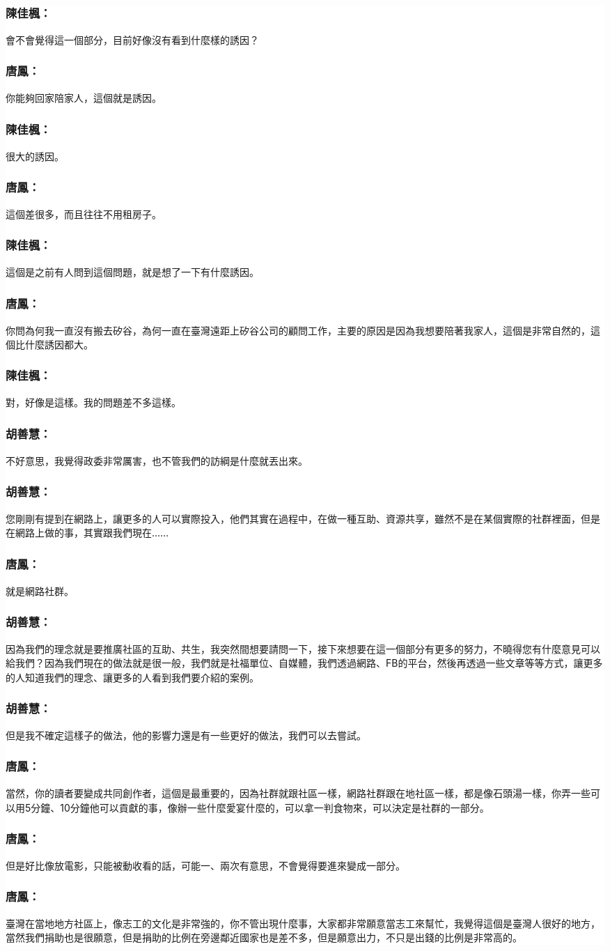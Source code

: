 ### 陳佳楓：
會不會覺得這一個部分，目前好像沒有看到什麼樣的誘因？

### 唐鳳：
你能夠回家陪家人，這個就是誘因。

### 陳佳楓：
很大的誘因。

### 唐鳳：
這個差很多，而且往往不用租房子。

### 陳佳楓：
這個是之前有人問到這個問題，就是想了一下有什麼誘因。

### 唐鳳：
你問為何我一直沒有搬去矽谷，為何一直在臺灣遠距上矽谷公司的顧問工作，主要的原因是因為我想要陪著我家人，這個是非常自然的，這個比什麼誘因都大。

### 陳佳楓：
對，好像是這樣。我的問題差不多這樣。

### 胡善慧：
不好意思，我覺得政委非常厲害，也不管我們的訪綱是什麼就丟出來。

### 胡善慧：
您剛剛有提到在網路上，讓更多的人可以實際投入，他們其實在過程中，在做一種互助、資源共享，雖然不是在某個實際的社群裡面，但是在網路上做的事，其實跟我們現在……

### 唐鳳：
就是網路社群。

### 胡善慧：
因為我們的理念就是要推廣社區的互助、共生，我突然間想要請問一下，接下來想要在這一個部分有更多的努力，不曉得您有什麼意見可以給我們？因為我們現在的做法就是很一般，我們就是社福單位、自媒體，我們透過網路、FB的平台，然後再透過一些文章等等方式，讓更多的人知道我們的理念、讓更多的人看到我們要介紹的案例。

### 胡善慧：
但是我不確定這樣子的做法，他的影響力還是有一些更好的做法，我們可以去嘗試。

### 唐鳳：
當然，你的讀者要變成共同創作者，這個是最重要的，因為社群就跟社區一樣，網路社群跟在地社區一樣，都是像石頭湯一樣，你弄一些可以用5分鐘、10分鐘他可以貢獻的事，像辦一些什麼愛宴什麼的，可以拿一判食物來，可以決定是社群的一部分。

### 唐鳳：
但是好比像放電影，只能被動收看的話，可能一、兩次有意思，不會覺得要進來變成一部分。

### 唐鳳：
臺灣在當地地方社區上，像志工的文化是非常強的，你不管出現什麼事，大家都非常願意當志工來幫忙，我覺得這個是臺灣人很好的地方，當然我們捐助也是很願意，但是捐助的比例在旁邊鄰近國家也是差不多，但是願意出力，不只是出錢的比例是非常高的。
